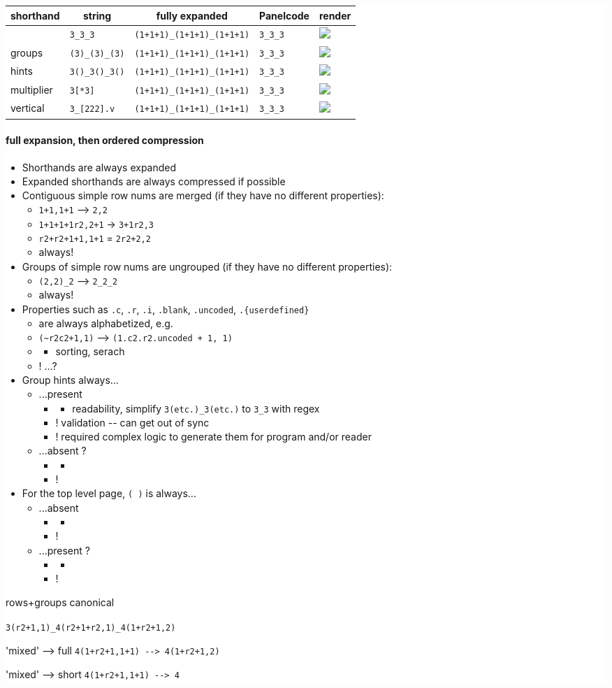 |  shorthand   |  string         |  fully expanded             |  Panelcode   |  render      |
|--------------|-----------------|-----------------------------|--------------|--------------|
|              |  `3_3_3`        |  `(1+1+1)_(1+1+1)_(1+1+1)`  |  `3_3_3`     |  ![][3_3_3]  |
|  groups      |  `(3)_(3)_(3)`  |  `(1+1+1)_(1+1+1)_(1+1+1)`  |  `3_3_3`     |  ![][3_3_3]  |
|  hints       |  `3()_3()_3()`  |  `(1+1+1)_(1+1+1)_(1+1+1)`  |  `3_3_3`     |  ![][3_3_3]  |
|  multiplier  |  `3[*3]`        |  `(1+1+1)_(1+1+1)_(1+1+1)`  |  `3_3_3`     |  ![][3_3_3]  |
|  vertical    |  `3_[222].v`    |  `(1+1+1)_(1+1+1)_(1+1+1)`  |  `3_3_3`     |  ![][3_3_3]  |


#### full expansion, then ordered compression

-  Shorthands are always expanded
-  Expanded shorthands are always compressed if possible
-  Contiguous simple row nums are merged (if they have no different properties):
   -   `1+1,1+1` --> `2,2`
   -   `1+1+1+1r2,2+1` -> `3+1r2,3`
   -   `r2+r2+1+1,1+1` = `2r2+2,2`
   -   always!
-  Groups of simple row nums are ungrouped (if they have no different properties):
   -  `(2,2)_2` --> `2_2_2`
   -   always!
-  Properties such as `.c`, `.r`, `.i`, `.blank`, `.uncoded`, `.{userdefined}`
   -   are always alphabetized, e.g.
   -   `(~r2c2+1,1)` --> `(1.c2.r2.uncoded + 1, 1)`
      -  + sorting, serach
      -  ! ...?
-  Group hints always...
   -  ...present
      -  + readability, simplify `3(etc.)_3(etc.)` to `3_3` with regex
      -  ! validation -- can get out of sync
      -  ! required complex logic to generate them for program and/or reader
   -  ...absent ?
      -  + 
      -  ! 
-  For the top level page, `( )` is always...
   -  ...absent
      -  + 
      -  ! 
   -  ...present ?
      -  + 
      -  ! 

rows+groups canonical

`3(r2+1,1)_4(r2+1+r2,1)_4(1+r2+1,2)`

'mixed' --> full
`4(1+r2+1,1+1) --> 4(1+r2+1,2)`

'mixed' --> short
`4(1+r2+1,1+1) --> 4`


 [~]:             ../../panelcode-data/script2/output/~.svg
 [(~)]:           ../../panelcode-data/script2/output/(~).svg
 [5(~)]:           ../../panelcode-data/script2/output/5(~).svg
 [3_5(~)]:           ../../panelcode-data/script2/output/3_5(~).svg
 [1_2_~]:         ../../panelcode-data/script2/output/1_2_~.svg
 [3_(~)]:       ../../panelcode-data/script2/output/3_(~).svg
 [3(r2+~,1)]:   ../../panelcode-data/script2/output/3(r2+~,1).svg
 [3(1+c2+1)]:   ../../panelcode-data/script2/output/3(1+c2+1).svg
 [0]:             ../../panelcode-data/script2/output/0.svg
 [3]:             ../../panelcode-data/script2/output/3.svg
 [4]:             ../../panelcode-data/script2/output/4.svg
 [5]:             ../../panelcode-data/script2/output/5.svg
[1_2]:           ../../panelcode-data/script2/output/1_2.svg
[1_2_0]:         ../../panelcode-data/script2/output/1_2_0.svg
[1_2_3]:         ../../panelcode-data/script2/output/1_2_3.svg
 [1_2_3_1_2_3]:   ../../panelcode-data/script2/output/1_2_3_1_2_3.svg
 [(r2+1,1)_(r2+1,1)]: ../../panelcode-data/script2/output/(r2+1,1)_(r2+1,1).svg
 [1_2_3_4_5_6]:   ../../panelcode-data/script2/output/1_2_3_4_5_6.svg
 [1_3_2_4]:       ../../panelcode-data/script2/output/1_3_2_4.svg
 [2]:             ../../panelcode-data/script2/output/2.svg
 [2_(1+0)]:       ../../panelcode-data/script2/output/2_(1+0).svg
 [2_2]:           ../../panelcode-data/script2/output/2_2.svg
 [2(c2+1)]:       ../../panelcode-data/script2/output/2(c2+1).svg
[2_2_2_1_1_2_1]: ../../panelcode-data/script2/output/2_2_2_1_1_2_1.svg
[2_2++3_3]:      ../../panelcode-data/script2/output/2_2++3_3.svg
[2_3]:           ../../panelcode-data/script2/output/2_3.svg
[2_3_2]:         ../../panelcode-data/script2/output/2_3_2.svg
[2_3_2++]:       ../../panelcode-data/script2/output/2_3_2.svg
 [2_3_3(1+r2,1)]: ../../panelcode-data/script2/output/2_3_3(1+r2,1).svg
 [2_3_5]:         ../../panelcode-data/script2/output/2_3_5.svg
[2_2_5(r2+2,2)]: ../../panelcode-data/script2/output/2_2_5(r2+2,2).svg
[2_5_1_3_2]:     ../../panelcode-data/script2/output/2_5_1_3_2.svg
 [3(r2+1,1)]:     ../../panelcode-data/script2/output/3(r2+1,1).svg
[3(1+r2,1)]:     ../../panelcode-data/script2/output/3(1+r2,1).svg
[3_3]:           ../../panelcode-data/script2/output/3_3.svg
[3_3_3]:         ../../panelcode-data/script2/output/3_3_3.svg
[3_3_3_3_3]:     ../../panelcode-data/script2/output/3_3_3_3_3.svg
 [3(r2,1)]:       ../../panelcode-data/script2/output/3(r2,1).svg
[4(r3+1,1,1)]:   ../../panelcode-data/script2/output/4(r3+1,1,1).svg
[4(1+r3,1,1)]:   ../../panelcode-data/script2/output/4(1+r3,1,1).svg
[5(1+r2+1,2)]:   ../../panelcode-data/script2/output/5(1+r2+1,2).svg
[5(r2+1+r2,1)]:  ../../panelcode-data/script2/output/5(r2+1+r2,1).svg
[5(r2+2,2)]:     ../../panelcode-data/script2/output/5(r2+2,2).svg
[5(2+r2,2)]:     ../../panelcode-data/script2/output/5(2+r2,2).svg
[0_(2+0+2)_0]:   ../../panelcode-data/script2/output/0_(2+0+2)_0.svg
[0_1_(1+0)]:     ../../panelcode-data/script2/output/0_1_(1+0).svg
[0_2_0]:         ../../panelcode-data/script2/output/0_2_0.svg
[0_3_0]:         ../../panelcode-data/script2/output/0_3_0.svg
[3(r2+0,1)]:     ../../panelcode-data/script2/output/3(r2+0,1).svg
[2_(1,0)]:       ../../panelcode-data/script2/output/2_(1,0).svg
 [2_5(1+r2+r2+r2,1)_4(r2+r2+1,1)]: ../../panelcode-data/script2/output/2_5(1+r2+r2+r2,1)_4(r2+r2+1,1).svg
[3_3_3_3]:       ../../panelcode-data/script2/output/3_3_3_3.svg
[4_4_4_4_4]:     ../../panelcode-data/script2/output/4_4_4_4_4.svg
[6_6_6_6_6_6_6_6_6]: ../../panelcode-data/script2/output/6_6_6_6_6_6_6_6_6.svg
[r2+4+c2r2,2c2]: ../../panelcode-data/script2/output/r2+4+c2r2,2c2.svg